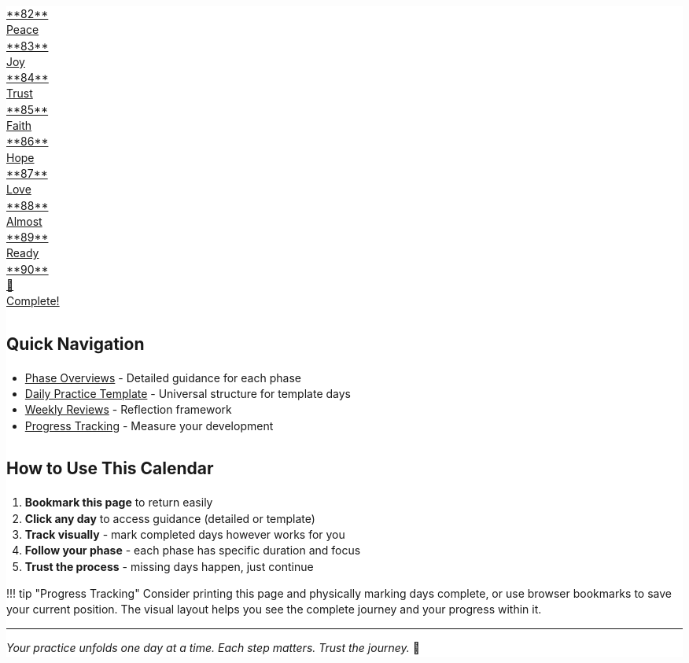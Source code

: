 </div>

<div class="calendar-week">
<div class="calendar-day template"><a href="../foundations/daily-practice-template.md">**82**<br>Peace</a></div>
<div class="calendar-day template"><a href="../foundations/daily-practice-template.md">**83**<br>Joy</a></div>
<div class="calendar-day template"><a href="../foundations/daily-practice-template.md">**84**<br>Trust</a></div>
<div class="calendar-day template"><a href="../foundations/daily-practice-template.md">**85**<br>Faith</a></div>
<div class="calendar-day template"><a href="../foundations/daily-practice-template.md">**86**<br>Hope</a></div>
<div class="calendar-day template"><a href="../foundations/daily-practice-template.md">**87**<br>Love</a></div>
<div class="calendar-day template"><a href="../foundations/daily-practice-template.md">**88**<br>Almost</a></div>
</div>

<div class="calendar-week">
<div class="calendar-day template"><a href="../foundations/daily-practice-template.md">**89**<br>Ready</a></div>
<div class="calendar-day available phase-end milestone"><a href="day90.md">**90**<br>🎉<br>Complete!</a></div>
<div class="calendar-spacer"></div>
<div class="calendar-spacer"></div>
<div class="calendar-spacer"></div>
<div class="calendar-spacer"></div>
<div class="calendar-spacer"></div>
</div>

</div>

## Quick Navigation

-   [Phase Overviews](../plan/phases-overview.md) - Detailed guidance for each phase
-   [Daily Practice Template](../foundations/daily-practice-template.md) - Universal structure for template days
-   [Weekly Reviews](../reflection/weekly-reviews.md) - Reflection framework
-   [Progress Tracking](../foundations/tracking-metrics.md) - Measure your development

## How to Use This Calendar

1. **Bookmark this page** to return easily
2. **Click any day** to access guidance (detailed or template)
3. **Track visually** - mark completed days however works for you
4. **Follow your phase** - each phase has specific duration and focus
5. **Trust the process** - missing days happen, just continue

!!! tip "Progress Tracking"
Consider printing this page and physically marking days complete, or use browser bookmarks to save your current position. The visual layout helps you see the complete journey and your progress within it.

---

_Your practice unfolds one day at a time. Each step matters. Trust the journey._ 🙏

